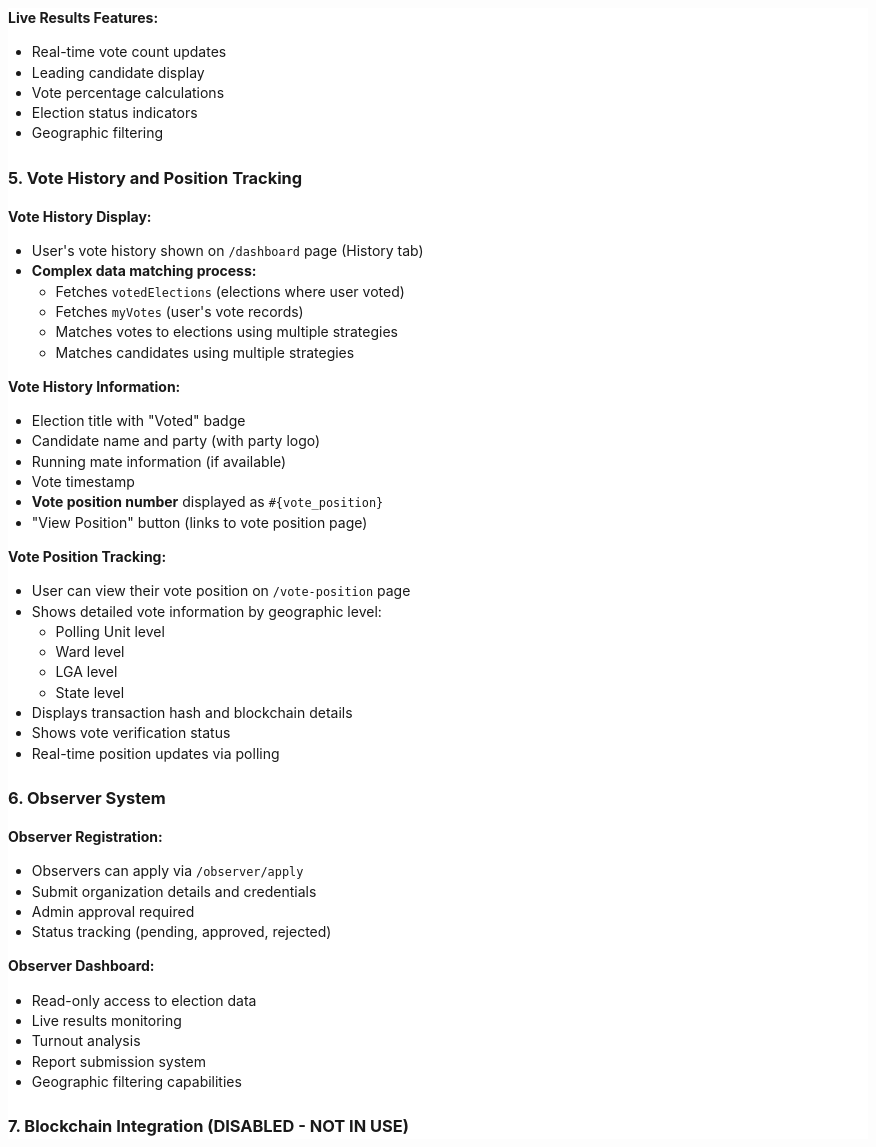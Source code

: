 **Live Results Features:**
- Real-time vote count updates
- Leading candidate display
- Vote percentage calculations
- Election status indicators
- Geographic filtering

### 5. Vote History and Position Tracking

**Vote History Display:**
- User's vote history shown on `/dashboard` page (History tab)
- **Complex data matching process:**
  - Fetches `votedElections` (elections where user voted)
  - Fetches `myVotes` (user's vote records)
  - Matches votes to elections using multiple strategies
  - Matches candidates using multiple strategies

**Vote History Information:**
- Election title with "Voted" badge
- Candidate name and party (with party logo)
- Running mate information (if available)
- Vote timestamp
- **Vote position number** displayed as `#{vote_position}`
- "View Position" button (links to vote position page)

**Vote Position Tracking:**
- User can view their vote position on `/vote-position` page
- Shows detailed vote information by geographic level:
  - Polling Unit level
  - Ward level
  - LGA level
  - State level
- Displays transaction hash and blockchain details
- Shows vote verification status
- Real-time position updates via polling

### 6. Observer System

**Observer Registration:**
- Observers can apply via `/observer/apply`
- Submit organization details and credentials
- Admin approval required
- Status tracking (pending, approved, rejected)

**Observer Dashboard:**
- Read-only access to election data
- Live results monitoring
- Turnout analysis
- Report submission system
- Geographic filtering capabilities

### 7. Blockchain Integration (DISABLED - NOT IN USE)
